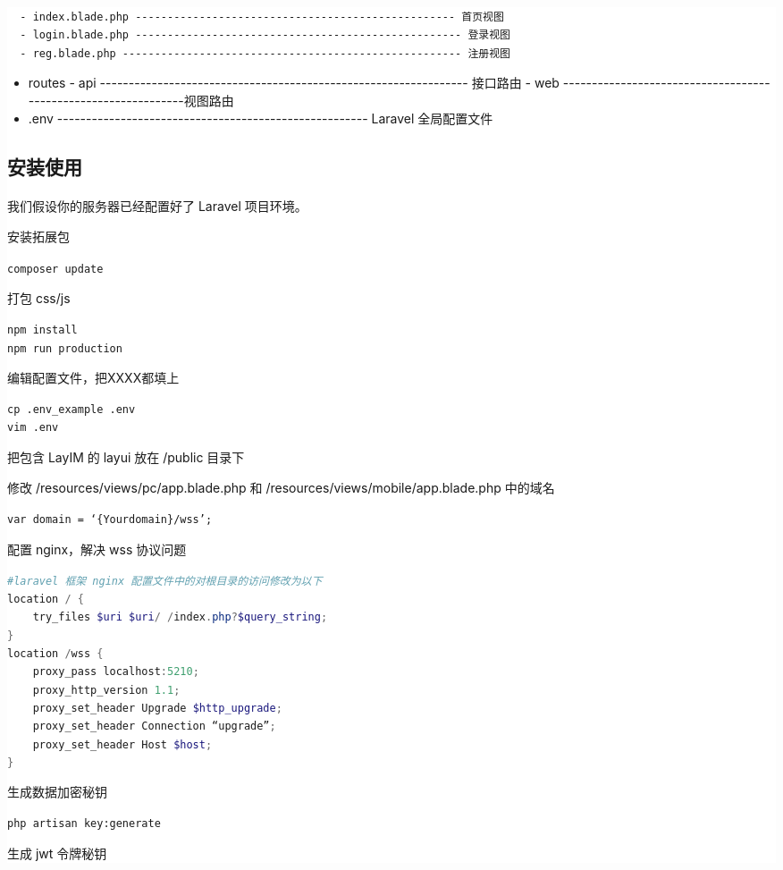       - index.blade.php -------------------------------------------------- 首页视图
      - login.blade.php --------------------------------------------------- 登录视图
      - reg.blade.php ----------------------------------------------------- 注册视图
- routes
      - api ---------------------------------------------------------------- 接口路由
      - web ---------------------------------------------------------------视图路由
- .env ------------------------------------------------------ Laravel 全局配置文件


## 安装使用
我们假设你的服务器已经配置好了 Laravel 项目环境。

安装拓展包
```bash
composer update
```
打包 css/js
```
npm install
npm run production
```
编辑配置文件，把XXXX都填上
```
cp .env_example .env
vim .env
```
把包含 LayIM 的 layui 放在 /public 目录下

修改 /resources/views/pc/app.blade.php 和 /resources/views/mobile/app.blade.php 中的域名
```html
var domain = ‘{Yourdomain}/wss’;
```
配置 nginx，解决 wss 协议问题

```powershell
#laravel 框架 nginx 配置文件中的对根目录的访问修改为以下
location / {
	try_files $uri $uri/ /index.php?$query_string;
}
location /wss {
	proxy_pass localhost:5210;
	proxy_http_version 1.1;
	proxy_set_header Upgrade $http_upgrade;
	proxy_set_header Connection “upgrade”;
	proxy_set_header Host $host;
}
```


生成数据加密秘钥

```bash
php artisan key:generate
```

生成 jwt 令牌秘钥
